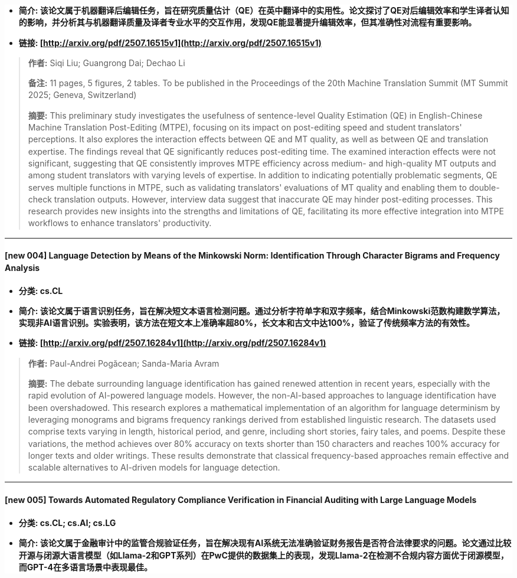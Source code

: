 - **简介: 该论文属于机器翻译后编辑任务，旨在研究质量估计（QE）在英中翻译中的实用性。论文探讨了QE对后编辑效率和学生译者认知的影响，并分析其与机器翻译质量及译者专业水平的交互作用，发现QE能显著提升编辑效率，但其准确性对流程有重要影响。**

- **链接: [http://arxiv.org/pdf/2507.16515v1](http://arxiv.org/pdf/2507.16515v1)**

> **作者:** Siqi Liu; Guangrong Dai; Dechao Li
>
> **备注:** 11 pages, 5 figures, 2 tables. To be published in the Proceedings of the 20th Machine Translation Summit (MT Summit 2025; Geneva, Switzerland)
>
> **摘要:** This preliminary study investigates the usefulness of sentence-level Quality Estimation (QE) in English-Chinese Machine Translation Post-Editing (MTPE), focusing on its impact on post-editing speed and student translators' perceptions. It also explores the interaction effects between QE and MT quality, as well as between QE and translation expertise. The findings reveal that QE significantly reduces post-editing time. The examined interaction effects were not significant, suggesting that QE consistently improves MTPE efficiency across medium- and high-quality MT outputs and among student translators with varying levels of expertise. In addition to indicating potentially problematic segments, QE serves multiple functions in MTPE, such as validating translators' evaluations of MT quality and enabling them to double-check translation outputs. However, interview data suggest that inaccurate QE may hinder post-editing processes. This research provides new insights into the strengths and limitations of QE, facilitating its more effective integration into MTPE workflows to enhance translators' productivity.
>
---
#### [new 004] Language Detection by Means of the Minkowski Norm: Identification Through Character Bigrams and Frequency Analysis
- **分类: cs.CL**

- **简介: 该论文属于语言识别任务，旨在解决短文本语言检测问题。通过分析字符单字和双字频率，结合Minkowski范数构建数学算法，实现非AI语言识别。实验表明，该方法在短文本上准确率超80%，长文本和古文中达100%，验证了传统频率方法的有效性。**

- **链接: [http://arxiv.org/pdf/2507.16284v1](http://arxiv.org/pdf/2507.16284v1)**

> **作者:** Paul-Andrei Pogăcean; Sanda-Maria Avram
>
> **摘要:** The debate surrounding language identification has gained renewed attention in recent years, especially with the rapid evolution of AI-powered language models. However, the non-AI-based approaches to language identification have been overshadowed. This research explores a mathematical implementation of an algorithm for language determinism by leveraging monograms and bigrams frequency rankings derived from established linguistic research. The datasets used comprise texts varying in length, historical period, and genre, including short stories, fairy tales, and poems. Despite these variations, the method achieves over 80\% accuracy on texts shorter than 150 characters and reaches 100\% accuracy for longer texts and older writings. These results demonstrate that classical frequency-based approaches remain effective and scalable alternatives to AI-driven models for language detection.
>
---
#### [new 005] Towards Automated Regulatory Compliance Verification in Financial Auditing with Large Language Models
- **分类: cs.CL; cs.AI; cs.LG**

- **简介: 该论文属于金融审计中的监管合规验证任务，旨在解决现有AI系统无法准确验证财务报告是否符合法律要求的问题。论文通过比较开源与闭源大语言模型（如Llama-2和GPT系列）在PwC提供的数据集上的表现，发现Llama-2在检测不合规内容方面优于闭源模型，而GPT-4在多语言场景中表现最佳。**

